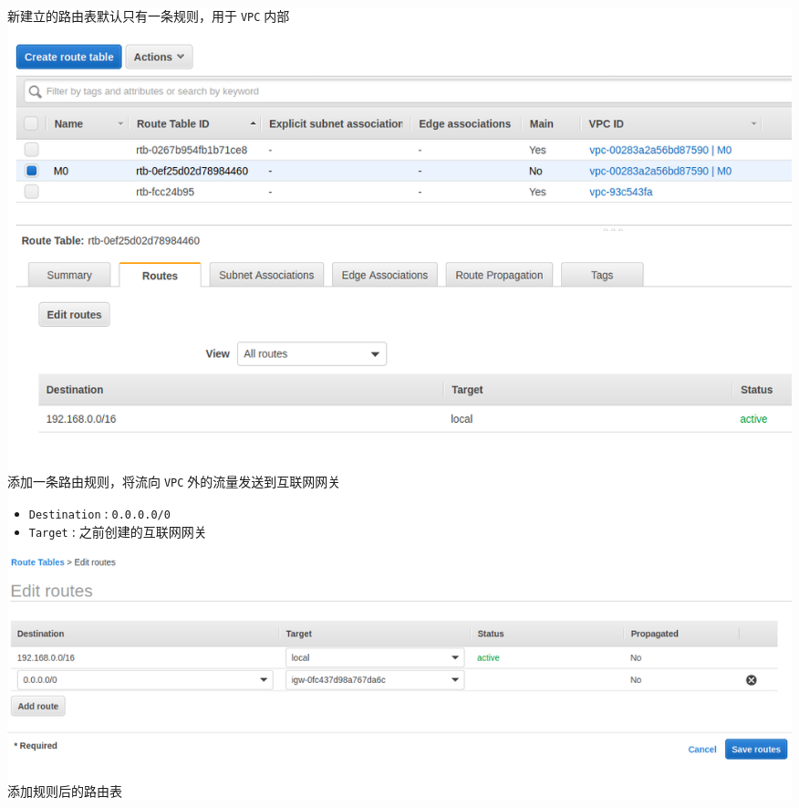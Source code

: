新建立的路由表默认只有一条规则，用于 `VPC` 内部

![route default rule](/assets/img/aws-nat-instance/route-default-rule.png)

添加一条路由规则，将流向 `VPC` 外的流量发送到互联网网关

- `Destination` : `0.0.0.0/0`
- `Target` : 之前创建的互联网网关

![route outside rule](/assets/img/aws-nat-instance/route-outside-rule.png)

添加规则后的路由表
